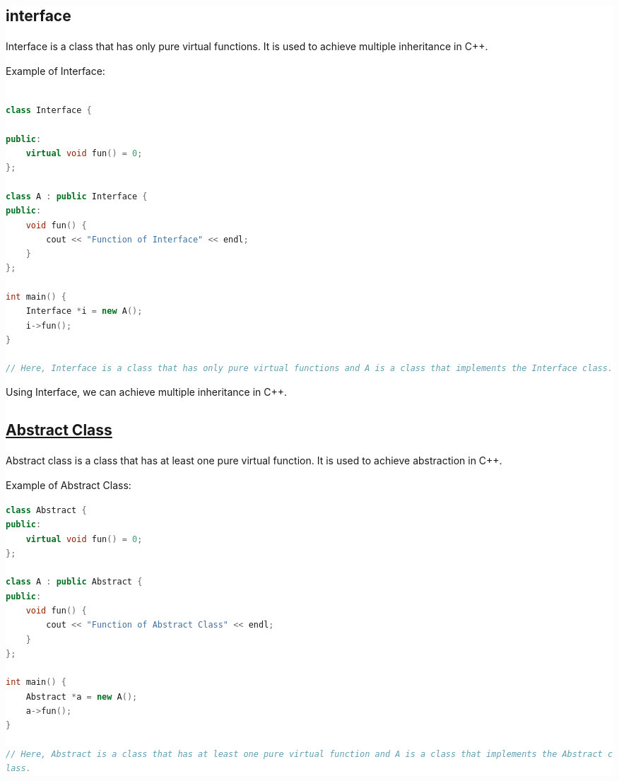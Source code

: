 ## interface

Interface is a class that has only pure virtual functions. It is used to achieve multiple inheritance in C++.

Example of Interface:

```cpp

class Interface {

public:
    virtual void fun() = 0;
};

class A : public Interface {
public:
    void fun() {
        cout << "Function of Interface" << endl;
    }
};

int main() {
    Interface *i = new A();
    i->fun();
}

// Here, Interface is a class that has only pure virtual functions and A is a class that implements the Interface class.
```

Using Interface, we can achieve multiple inheritance in C++.

## [Abstract Class](/Abstraction.cpp)

Abstract class is a class that has at least one pure virtual function. It is used to achieve abstraction in C++.

Example of Abstract Class:

```cpp
class Abstract {
public:
    virtual void fun() = 0;
};

class A : public Abstract {
public:
    void fun() {
        cout << "Function of Abstract Class" << endl;
    }
};

int main() {
    Abstract *a = new A();
    a->fun();
}

// Here, Abstract is a class that has at least one pure virtual function and A is a class that implements the Abstract class.
```
